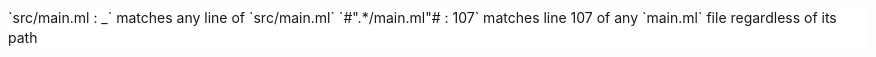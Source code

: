 </th>
</tr>
</thead>
<tbody>
<tr>
<td>`src/main.ml : _`</td>
<td>matches any line of `src/main.ml`</td>
</tr>
<tr>
<td>`#".*/main.ml"# : 107`</td>
<td>matches line 107 of any `main.ml` file regardless of its path</td>
</tr>
</tbody>
</table>

